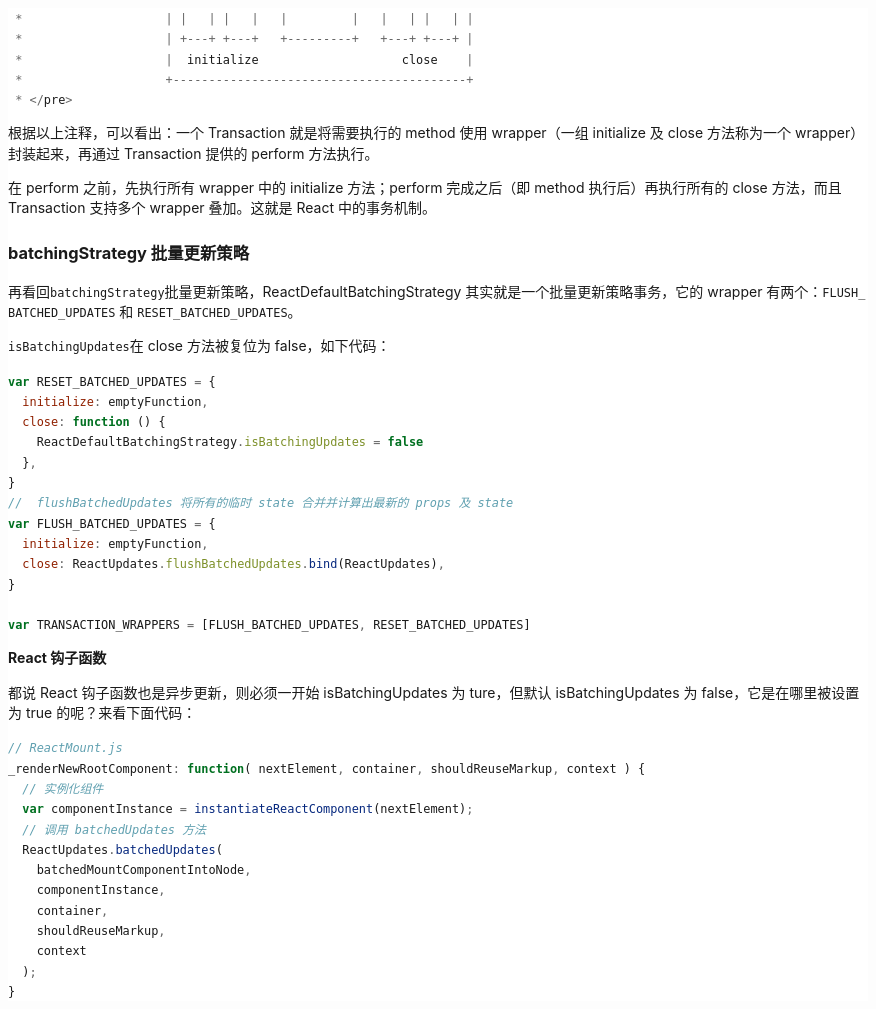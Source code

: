 ```javascript
 *                    | |   | |   |   |         |   |   | |   | |
 *                    | +---+ +---+   +---------+   +---+ +---+ |
 *                    |  initialize                    close    |
 *                    +-----------------------------------------+
 * </pre>
```

根据以上注释，可以看出：一个 Transaction 就是将需要执行的 method 使用 wrapper（一组 initialize 及 close 方法称为一个 wrapper） 封装起来，再通过 Transaction 提供的 perform 方法执行。

在 perform 之前，先执行所有 wrapper 中的 initialize 方法；perform 完成之后（即 method 执行后）再执行所有的 close 方法，而且 Transaction 支持多个 wrapper 叠加。这就是 React 中的事务机制。

### batchingStrategy 批量更新策略

再看回`batchingStrategy`批量更新策略，ReactDefaultBatchingStrategy 其实就是一个批量更新策略事务，它的 wrapper 有两个：`FLUSH_BATCHED_UPDATES` 和 `RESET_BATCHED_UPDATES`。

`isBatchingUpdates`在 close 方法被复位为 false，如下代码：

```javascript
var RESET_BATCHED_UPDATES = {
  initialize: emptyFunction,
  close: function () {
    ReactDefaultBatchingStrategy.isBatchingUpdates = false
  },
}
//  flushBatchedUpdates 将所有的临时 state 合并并计算出最新的 props 及 state
var FLUSH_BATCHED_UPDATES = {
  initialize: emptyFunction,
  close: ReactUpdates.flushBatchedUpdates.bind(ReactUpdates),
}

var TRANSACTION_WRAPPERS = [FLUSH_BATCHED_UPDATES, RESET_BATCHED_UPDATES]
```

**React 钩子函数**

都说 React 钩子函数也是异步更新，则必须一开始 isBatchingUpdates 为 ture，但默认 isBatchingUpdates 为 false，它是在哪里被设置为 true 的呢？来看下面代码：

```javascript
// ReactMount.js
_renderNewRootComponent: function( nextElement, container, shouldReuseMarkup, context ) {
  // 实例化组件
  var componentInstance = instantiateReactComponent(nextElement);
  // 调用 batchedUpdates 方法
  ReactUpdates.batchedUpdates(
    batchedMountComponentIntoNode,
    componentInstance,
    container,
    shouldReuseMarkup,
    context
  );
}
```
